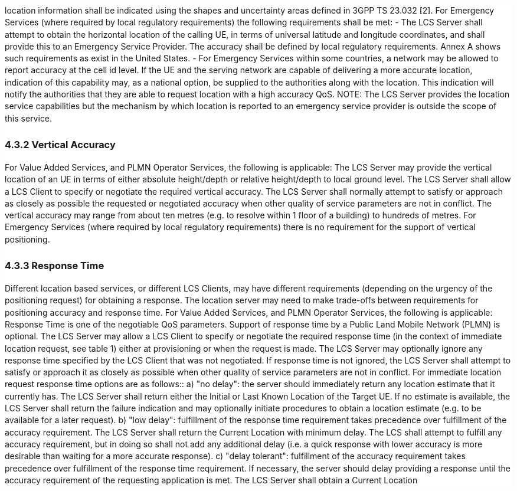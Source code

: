 location information shall be indicated using the shapes and uncertainty areas
defined in 3GPP TS 23.032 [2].
For Emergency Services (where required by local regulatory requirements) the
following requirements shall be met:
\- The LCS Server shall attempt to obtain the horizontal location of the
calling UE, in terms of universal latitude and longitude coordinates, and
shall provide this to an Emergency Service Provider. The accuracy shall be
defined by local regulatory requirements. Annex A shows such requirements as
exist in the United States.
\- For Emergency Services within some countries, a network may be allowed to
report accuracy at the cell id level. If the UE and the serving network are
capable of delivering a more accurate location, indication of this capability
may, as a national option, be supplied to the authorities along with the
location. This indication will notify the authorities that they are able to
request location with a high accuracy QoS.
NOTE: The LCS Server provides the location service capabilities but the
mechanism by which location is reported to an emergency service provider is
outside the scope of this service.
### 4.3.2 Vertical Accuracy
For Value Added Services, and PLMN Operator Services, the following is
applicable:
The LCS Server may provide the vertical location of an UE in terms of either
absolute height/depth or relative height/depth to local ground level. The LCS
Server shall allow a LCS Client to specify or negotiate the required vertical
accuracy. The LCS Server shall normally attempt to satisfy or approach as
closely as possible the requested or negotiated accuracy when other quality of
service parameters are not in conflict.
The vertical accuracy may range from about ten metres (e.g. to resolve within
1 floor of a building) to hundreds of metres.
For Emergency Services (where required by local regulatory requirements) there
is no requirement for the support of vertical positioning.
### 4.3.3 Response Time
Different location based services, or different LCS Clients, may have
different requirements (depending on the urgency of the positioning request)
for obtaining a response. The location server may need to make trade-offs
between requirements for positioning accuracy and response time.
For Value Added Services, and PLMN Operator Services, the following is
applicable:
Response Time is one of the negotiable QoS parameters. Support of response
time by a Public Land Mobile Network (PLMN) is optional. The LCS Server may
allow a LCS Client to specify or negotiate the required response time (in the
context of immediate location request, see table 1) either at provisioning or
when the request is made. The LCS Server may optionally ignore any response
time specified by the LCS Client that was not negotiated. If response time is
not ignored, the LCS Server shall attempt to satisfy or approach it as closely
as possible when other quality of service parameters are not in conflict.
For immediate location request response time options are as follows::
a) "no delay": the server should immediately return any location estimate that
it currently has. The LCS Server shall return either the Initial or Last Known
Location of the Target UE. If no estimate is available, the LCS Server shall
return the failure indication and may optionally initiate procedures to obtain
a location estimate (e.g. to be available for a later request).
b) "low delay": fulfillment of the response time requirement takes precedence
over fulfillment of the accuracy requirement. The LCS Server shall return the
Current Location with minimum delay. The LCS shall attempt to fulfill any
accuracy requirement, but in doing so shall not add any additional delay (i.e.
a quick response with lower accuracy is more desirable than waiting for a more
accurate response).
c) "delay tolerant": fulfillment of the accuracy requirement takes precedence
over fulfillment of the response time requirement. If necessary, the server
should delay providing a response until the accuracy requirement of the
requesting application is met. The LCS Server shall obtain a Current Location